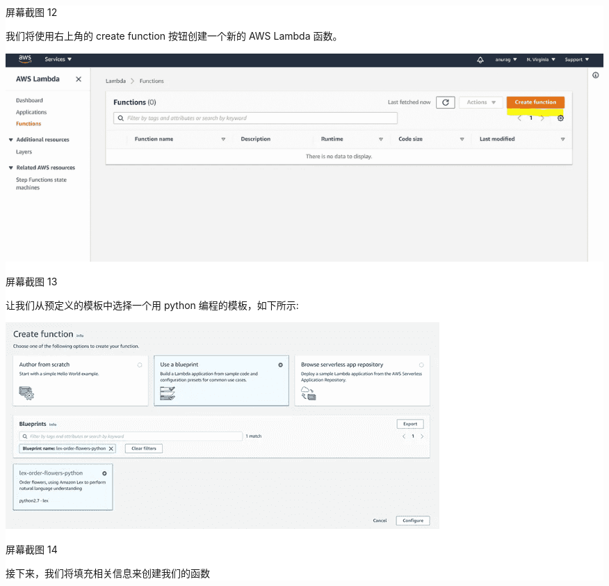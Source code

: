 屏幕截图 12

我们将使用右上角的 create function 按钮创建一个新的 AWS Lambda 函数。

![](img/c8a08800a405de70a1b8ed5e1bead742.png)

屏幕截图 13

让我们从预定义的模板中选择一个用 python 编程的模板，如下所示:

![](img/8793e20d6c8f64725deaf80fea9fb472.png)

屏幕截图 14

接下来，我们将填充相关信息来创建我们的函数
